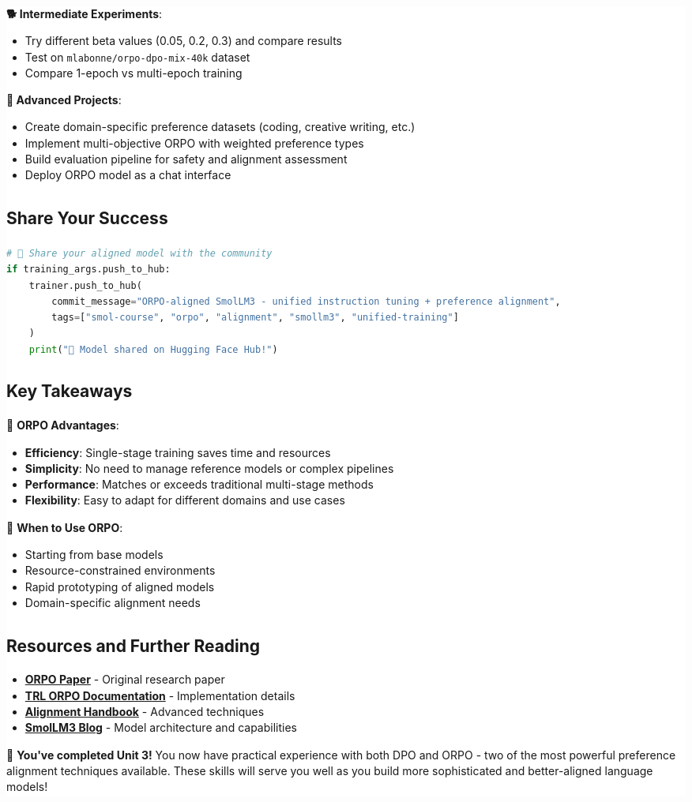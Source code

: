 <Callout variant="challenge" emoji="🚀">

**🐕 Intermediate Experiments**:
- Try different beta values (0.05, 0.2, 0.3) and compare results
- Test on `mlabonne/orpo-dpo-mix-40k` dataset
- Compare 1-epoch vs multi-epoch training

**🦁 Advanced Projects**:
- Create domain-specific preference datasets (coding, creative writing, etc.)
- Implement multi-objective ORPO with weighted preference types
- Build evaluation pipeline for safety and alignment assessment
- Deploy ORPO model as a chat interface

</Callout>

## Share Your Success

```python
# 🦁 Share your aligned model with the community
if training_args.push_to_hub:
    trainer.push_to_hub(
        commit_message="ORPO-aligned SmolLM3 - unified instruction tuning + preference alignment",
        tags=["smol-course", "orpo", "alignment", "smollm3", "unified-training"]
    )
    print("🌟 Model shared on Hugging Face Hub!")
```

## Key Takeaways

🎯 **ORPO Advantages**:
- **Efficiency**: Single-stage training saves time and resources
- **Simplicity**: No need to manage reference models or complex pipelines  
- **Performance**: Matches or exceeds traditional multi-stage methods
- **Flexibility**: Easy to adapt for different domains and use cases

🎯 **When to Use ORPO**:
- Starting from base models
- Resource-constrained environments
- Rapid prototyping of aligned models
- Domain-specific alignment needs

## Resources and Further Reading

- **[ORPO Paper](https://arxiv.org/abs/2403.07691)** - Original research paper
- **[TRL ORPO Documentation](https://huggingface.co/docs/trl/orpo_trainer)** - Implementation details
- **[Alignment Handbook](https://github.com/huggingface/alignment-handbook)** - Advanced techniques
- **[SmolLM3 Blog](https://hf.co/blog/smollm3)** - Model architecture and capabilities

🎊 **You've completed Unit 3!** You now have practical experience with both DPO and ORPO - two of the most powerful preference alignment techniques available. These skills will serve you well as you build more sophisticated and better-aligned language models!